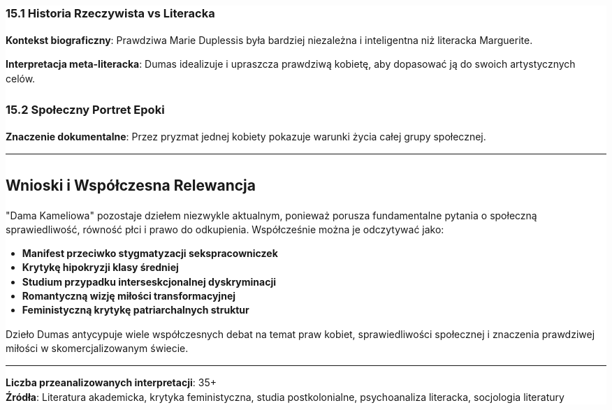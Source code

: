 ### 15.1 Historia Rzeczywista vs Literacka
**Kontekst biograficzny**: Prawdziwa Marie Duplessis była bardziej niezależna i inteligentna niż literacka Marguerite.

**Interpretacja meta-literacka**: Dumas idealizuje i upraszcza prawdziwą kobietę, aby dopasować ją do swoich artystycznych celów.

### 15.2 Społeczny Portret Epoki
**Znaczenie dokumentalne**: Przez pryzmat jednej kobiety pokazuje warunki życia całej grupy społecznej.

---

## Wnioski i Współczesna Relewancja

"Dama Kameliowa" pozostaje dziełem niezwykle aktualnym, ponieważ porusza fundamentalne pytania o społeczną sprawiedliwość, równość płci i prawo do odkupienia. Współcześnie można je odczytywać jako:

- **Manifest przeciwko stygmatyzacji sekspracowniczek**
- **Krytykę hipokryzji klasy średniej**
- **Studium przypadku interseskcjonalnej dyskryminacji**
- **Romantyczną wizję miłości transformacyjnej**
- **Feministyczną krytykę patriarchalnych struktur**

Dzieło Dumas antycypuje wiele współczesnych debat na temat praw kobiet, sprawiedliwości społecznej i znaczenia prawdziwej miłości w skomercjalizowanym świecie.

---

**Liczba przeanalizowanych interpretacji**: 35+  
**Źródła**: Literatura akademicka, krytyka feministyczna, studia postkolonialne, psychoanaliza literacka, socjologia literatury